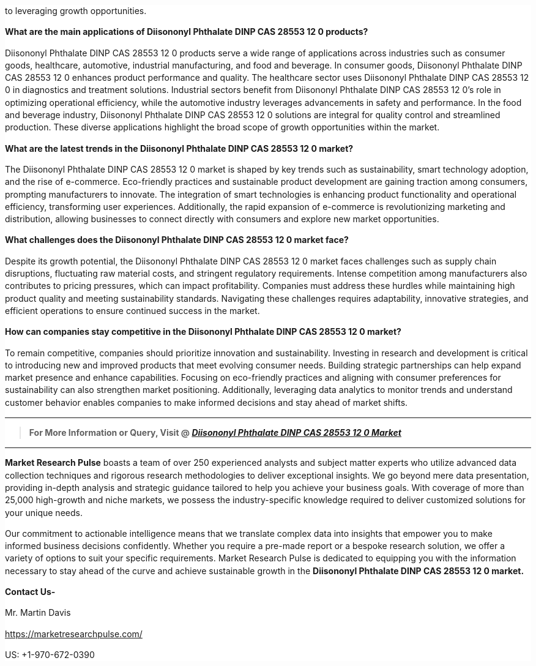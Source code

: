 to leveraging growth opportunities.</p><p><strong>What are the main applications of Diisononyl Phthalate DINP CAS 28553 12 0 products?</strong></p><p>Diisononyl Phthalate DINP CAS 28553 12 0 products serve a wide range of applications across industries such as consumer goods, healthcare, automotive, industrial manufacturing, and food and beverage. In consumer goods, Diisononyl Phthalate DINP CAS 28553 12 0 enhances product performance and quality. The healthcare sector uses Diisononyl Phthalate DINP CAS 28553 12 0 in diagnostics and treatment solutions. Industrial sectors benefit from Diisononyl Phthalate DINP CAS 28553 12 0&rsquo;s role in optimizing operational efficiency, while the automotive industry leverages advancements in safety and performance. In the food and beverage industry, Diisononyl Phthalate DINP CAS 28553 12 0 solutions are integral for quality control and streamlined production. These diverse applications highlight the broad scope of growth opportunities within the market.</p><p><strong>What are the latest trends in the Diisononyl Phthalate DINP CAS 28553 12 0 market?</strong></p><p>The Diisononyl Phthalate DINP CAS 28553 12 0 market is shaped by key trends such as sustainability, smart technology adoption, and the rise of e-commerce. Eco-friendly practices and sustainable product development are gaining traction among consumers, prompting manufacturers to innovate. The integration of smart technologies is enhancing product functionality and operational efficiency, transforming user experiences. Additionally, the rapid expansion of e-commerce is revolutionizing marketing and distribution, allowing businesses to connect directly with consumers and explore new market opportunities.</p><p><strong>What challenges does the Diisononyl Phthalate DINP CAS 28553 12 0 market face?</strong></p><p>Despite its growth potential, the Diisononyl Phthalate DINP CAS 28553 12 0 market faces challenges such as supply chain disruptions, fluctuating raw material costs, and stringent regulatory requirements. Intense competition among manufacturers also contributes to pricing pressures, which can impact profitability. Companies must address these hurdles while maintaining high product quality and meeting sustainability standards. Navigating these challenges requires adaptability, innovative strategies, and efficient operations to ensure continued success in the market.</p><p><strong>How can companies stay competitive in the Diisononyl Phthalate DINP CAS 28553 12 0 market?</strong></p><p>To remain competitive, companies should prioritize innovation and sustainability. Investing in research and development is critical to introducing new and improved products that meet evolving consumer needs. Building strategic partnerships can help expand market presence and enhance capabilities. Focusing on eco-friendly practices and aligning with consumer preferences for sustainability can also strengthen market positioning. Additionally, leveraging data analytics to monitor trends and understand customer behavior enables companies to make informed decisions and stay ahead of market shifts.</p><hr /><blockquote><p><strong>For More Information or Query, Visit @&nbsp;<em><a href="https://marketresearchpulse.com/report/55776/diisononyl-phthalate-dinp-cas-28553-12-0-market?utm_source=Linkedin&utm_medium=029">Diisononyl Phthalate DINP CAS 28553 12 0 Market</a></em></strong></p></blockquote><hr /><p><strong>Market Research Pulse</strong> boasts a team of over 250 experienced analysts and subject matter experts who utilize advanced data collection techniques and rigorous research methodologies to deliver exceptional insights. We go beyond mere data presentation, providing in-depth analysis and strategic guidance tailored to help you achieve your business goals. With coverage of more than 25,000 high-growth and niche markets, we possess the industry-specific knowledge required to deliver customized solutions for your unique needs.</p><p>Our commitment to actionable intelligence means that we translate complex data into insights that empower you to make informed business decisions confidently. Whether you require a pre-made report or a bespoke research solution, we offer a variety of options to suit your specific requirements. Market Research Pulse is dedicated to equipping you with the information necessary to stay ahead of the curve and achieve sustainable growth in the <strong>Diisononyl Phthalate DINP CAS 28553 12 0 market.</strong></p><p><strong>Contact Us-</strong></p><p>Mr. Martin Davis</p><p>https://marketresearchpulse.com/</p><p>US: +1-970-672-0390</p>
